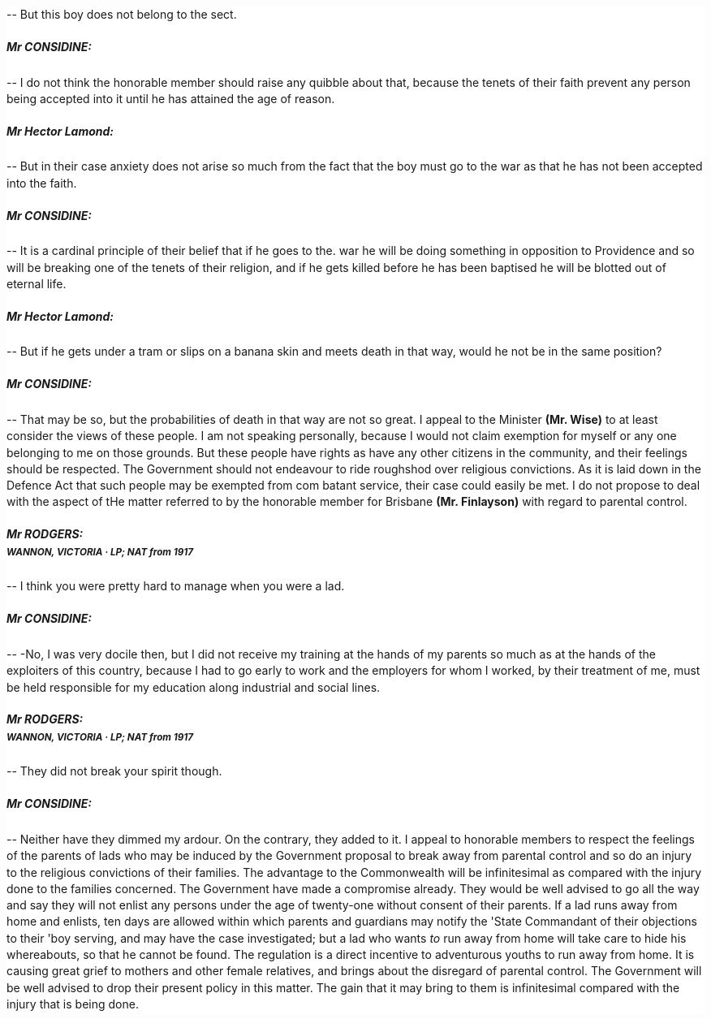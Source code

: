 --  But this boy does not  belong  to the sect. 

##### Mr CONSIDINE:

-- I do not think the honorable member should raise any quibble about that, because the tenets of their faith prevent any person being accepted into it until he has attained the age of reason. 

##### Mr Hector Lamond:

--  But in their case anxiety does not arise so much from the fact that the boy must go to the war as that  he  has not been accepted into the faith. 

##### Mr CONSIDINE:

-- It is a cardinal principle of their belief that if he goes to the. war he will be doing something in opposition to Providence and so will be breaking one of the tenets of their religion, and if he gets killed before he has been baptised he will be blotted out of eternal life. 

##### Mr Hector Lamond:

--  But if he gets under a tram or slips on a banana skin and meets death in that way, would he not be in the same position? 

##### Mr CONSIDINE:

-- That may be so, but the probabilities of death in that way are not so great. I appeal to the Minister  **(Mr. Wise)**  to at least consider the views of these people. I am not speaking personally, because I would not claim exemption for myself or any one belonging to me on those grounds. But these people have rights as have any other citizens in the community, and their feelings should  be  respected. The Government should not endeavour to ride roughshod over religious convictions. As  it  is laid down in the Defence Act that such people may be exempted from com batant service, their case could easily be met. I do not propose to deal with the aspect of tHe matter referred to by the honorable member for Brisbane  **(Mr. Finlayson)**  with regard to parental control. 

##### Mr RODGERS:<br><small class="text-muted">WANNON, VICTORIA &middot; LP; NAT from 1917</small>

--  I think you were pretty hard to manage when you were a lad. 

##### Mr CONSIDINE:

-- -No, I was very docile then, but I did not receive my training at the hands of my parents so much as at the hands of the exploiters of this country, because I had to go early to work and the employers for whom I worked, by their treatment of me, must be held responsible for my education along industrial and social lines. 

##### Mr RODGERS:<br><small class="text-muted">WANNON, VICTORIA &middot; LP; NAT from 1917</small>

--  They did not break your spirit though. 

##### Mr CONSIDINE:

-- Neither have they dimmed my ardour. On the contrary, they added to it. I appeal to honorable members to respect the feelings of the parents of lads who may be induced by the Government proposal to break away from parental control and so do an injury to the religious convictions of their families. The advantage to the Commonwealth will be infinitesimal as compared with the injury done to the families concerned. The Government have made a compromise already. They would be well advised to go all the way and say they will not enlist any persons under the age of twenty-one without consent of their parents. If a lad runs away from home and enlists, ten days are allowed within which parents and guardians may notify the 'State Commandant of their objections to their 'boy serving, and may have the case investigated; but a lad who wants  *to*  run away from home will take care to hide his whereabouts, so that he cannot be found. The regulation is a direct incentive to adventurous youths to run away from home. It is causing great grief to mothers and other female relatives, and brings about the disregard of parental control. The Government will be well advised to drop their present policy in this matter. The gain that it may bring to them is infinitesimal compared with the injury that is being done. 
